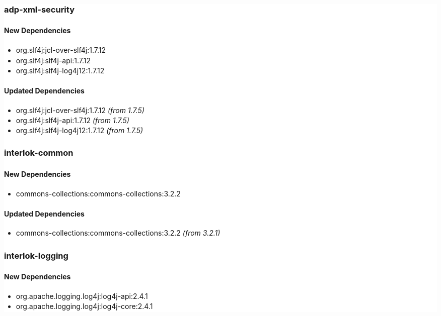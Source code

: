 ### adp-xml-security ###

#### New Dependencies ####
- org.slf4j:jcl-over-slf4j:1.7.12
- org.slf4j:slf4j-api:1.7.12
- org.slf4j:slf4j-log4j12:1.7.12

#### Updated Dependencies ####
- org.slf4j:jcl-over-slf4j:1.7.12 *(from 1.7.5)*
- org.slf4j:slf4j-api:1.7.12 *(from 1.7.5)*
- org.slf4j:slf4j-log4j12:1.7.12 *(from 1.7.5)*

### interlok-common ###

#### New Dependencies ####
- commons-collections:commons-collections:3.2.2

#### Updated Dependencies ####
- commons-collections:commons-collections:3.2.2 *(from 3.2.1)*

### interlok-logging ###

#### New Dependencies ####
- org.apache.logging.log4j:log4j-api:2.4.1
- org.apache.logging.log4j:log4j-core:2.4.1
